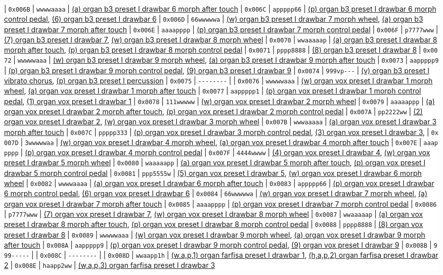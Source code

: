 | `0x006B` | `wwwwaaaa` | [(a) organ b3 preset I drawbar 6 morph after touch](ns2-doc.md#ns2-organ-drawbars-preset-1)
| `0x006C` | `appppp66` | [(p) organ b3 preset I drawbar 6 morph control pedal](ns2-doc.md#ns2-organ-drawbars-preset-1), [(6) organ b3 preset I drawbar 6](ns2-doc.md#ns2-organ-drawbars-preset-1)
| `0x006D` | `66wwwwwa` | [(w) organ b3 preset I drawbar 7 morph wheel](ns2-doc.md#ns2-organ-drawbars-preset-1), [(a) organ b3 preset I drawbar 7 morph after touch](ns2-doc.md#ns2-organ-drawbars-preset-1)
| `0x006E` | `aaaapppp` | [(p) organ b3 preset I drawbar 7 morph control pedal](ns2-doc.md#ns2-organ-drawbars-preset-1)
| `0x006F` | `p7777www` | [(7) organ b3 preset I drawbar 7](ns2-doc.md#ns2-organ-drawbars-preset-1), [(w) organ b3 preset I drawbar 8 morph wheel](ns2-doc.md#ns2-organ-drawbars-preset-1)
| `0x0070` | `wwaaaaap` | [(a) organ b3 preset I drawbar 8 morph after touch](ns2-doc.md#ns2-organ-drawbars-preset-1), [(p) organ b3 preset I drawbar 8 morph control pedal](ns2-doc.md#ns2-organ-drawbars-preset-1)
| `0x0071` | `pppp8888` | [(8) organ b3 preset I drawbar 8](ns2-doc.md#ns2-organ-drawbars-preset-1)
| `0x0072` | `wwwwwaaa` | [(w) organ b3 preset I drawbar 9 morph wheel](ns2-doc.md#ns2-organ-drawbars-preset-1), [(a) organ b3 preset I drawbar 9 morph after touch](ns2-doc.md#ns2-organ-drawbars-preset-1)
| `0x0073` | `aappppp9` | [(p) organ b3 preset I drawbar 9 morph control pedal](ns2-doc.md#ns2-organ-drawbars-preset-1), [(9) organ b3 preset I drawbar 9](ns2-doc.md#ns2-organ-drawbars-preset-1)
| `0x0074` | `999vp---` | [(v) organ b3 preset I vibrato chorus](ns2-doc.md#ns2-organ-b3-preset-1-vibrato-chorus), [(p) organ b3 preset I percussion](ns2-doc.md#ns2-organ-b3-preset-1-percussion)
| `0x0075` | `--------` |
| `0x0076` | `wwwwwaaa` | [(w) organ vox preset I drawbar 1 morph wheel](ns2-doc.md#ns2-organ-drawbars-preset-1), [(a) organ vox preset I drawbar 1 morph after touch](ns2-doc.md#ns2-organ-drawbars-preset-1)
| `0x0077` | `aappppp1` | [(p) organ vox preset I drawbar 1 morph control pedal](ns2-doc.md#ns2-organ-drawbars-preset-1), [(1) organ vox preset I drawbar 1](ns2-doc.md#ns2-organ-drawbars-preset-1)
| `0x0078` | `111wwwww` | [(w) organ vox preset I drawbar 2 morph wheel](ns2-doc.md#ns2-organ-drawbars-preset-1)
| `0x0079` | `aaaaappp` | [(a) organ vox preset I drawbar 2 morph after touch](ns2-doc.md#ns2-organ-drawbars-preset-1), [(p) organ vox preset I drawbar 2 morph control pedal](ns2-doc.md#ns2-organ-drawbars-preset-1)
| `0x007A` | `pp2222ww` | [(2) organ vox preset I drawbar 2](ns2-doc.md#ns2-organ-drawbars-preset-1), [(w) organ vox preset I drawbar 3 morph wheel](ns2-doc.md#ns2-organ-drawbars-preset-1)
| `0x007B` | `wwwaaaaa` | [(a) organ vox preset I drawbar 3 morph after touch](ns2-doc.md#ns2-organ-drawbars-preset-1)
| `0x007C` | `ppppp333` | [(p) organ vox preset I drawbar 3 morph control pedal](ns2-doc.md#ns2-organ-drawbars-preset-1), [(3) organ vox preset I drawbar 3](ns2-doc.md#ns2-organ-drawbars-preset-1),
| `0x007D` | `3wwwwwaa` | [(w) organ vox preset I drawbar 4 morph wheel](ns2-doc.md#ns2-organ-drawbars-preset-1), [(a) organ vox preset I drawbar 4 morph after touch](ns2-doc.md#ns2-organ-drawbars-preset-1)
| `0x007E` | `aaappppp` | [(p) organ vox preset I drawbar 4 morph control pedal](ns2-doc.md#ns2-organ-drawbars-preset-1)
| `0x007F` | `4444wwww` | [(4) organ vox preset I drawbar 4](ns2-doc.md#ns2-organ-drawbars-preset-1), [(w) organ vox preset I drawbar 5 morph wheel](ns2-doc.md#ns2-organ-drawbars-preset-1)
| `0x0080` | `waaaaapp` | [(a) organ vox preset I drawbar 5 morph after touch](ns2-doc.md#ns2-organ-drawbars-preset-1), [(p) organ vox preset I drawbar 5 morph control pedal](ns2-doc.md#ns2-organ-drawbars-preset-1)
| `0x0081` | `ppp5555w` | [(5) organ vox preset I drawbar 5](ns2-doc.md#ns2-organ-drawbars-preset-1), [(w) organ vox preset I drawbar 6 morph wheel](ns2-doc.md#ns2-organ-drawbars-preset-1)
| `0x0082` | `wwwwaaaa` | [(a) organ vox preset I drawbar 6 morph after touch](ns2-doc.md#ns2-organ-drawbars-preset-1)
| `0x0083` | `appppp66` | [(p) organ vox preset I drawbar 6 morph control pedal](ns2-doc.md#ns2-organ-drawbars-preset-1), [(6) organ vox preset I drawbar 6](ns2-doc.md#ns2-organ-drawbars-preset-1)
| `0x0084` | `66wwwwwa` | [(w) organ vox preset I drawbar 7 morph wheel](ns2-doc.md#ns2-organ-drawbars-preset-1), [(a) organ vox preset I drawbar 7 morph after touch](ns2-doc.md#ns2-organ-drawbars-preset-1)
| `0x0085` | `aaaapppp` | [(p) organ vox preset I drawbar 7 morph control pedal](ns2-doc.md#ns2-organ-drawbars-preset-1)
| `0x0086` | `p7777www` | [(7) organ vox preset I drawbar 7](ns2-doc.md#ns2-organ-drawbars-preset-1), [(w) organ vox preset I drawbar 8 morph wheel](ns2-doc.md#ns2-organ-drawbars-preset-1)
| `0x0087` | `wwaaaaap` | [(a) organ vox preset I drawbar 8 morph after touch](ns2-doc.md#ns2-organ-drawbars-preset-1), [(p) organ vox preset I drawbar 8 morph control pedal](ns2-doc.md#ns2-organ-drawbars-preset-1)
| `0x0088` | `pppp8888` | [(8) organ vox preset I drawbar 8](ns2-doc.md#ns2-organ-drawbars-preset-1)
| `0x0089` | `wwwwwaaa` | [(w) organ vox preset I drawbar 9 morph wheel](ns2-doc.md#ns2-organ-drawbars-preset-1), [(a) organ vox preset I drawbar 9 morph after touch](ns2-doc.md#ns2-organ-drawbars-preset-1)
| `0x008A` | `aappppp9` | [(p) organ vox preset I drawbar 9 morph control pedal](ns2-doc.md#ns2-organ-drawbars-preset-1), [(9) organ vox preset I drawbar 9](ns2-doc.md#ns2-organ-drawbars-preset-1)
| `0x008B` | `999-----` |
| `0x008C` | `--------` |
| `0x008D` | `wwaapp1h` | [(w,a,p,1) organ farfisa preset I drawbar 1](ns2-doc.md#ns2-organ-drawbars-preset-1), [(h,a,p,2) organ farfisa preset I drawbar 2](ns2-doc.md#ns2-organ-drawbars-preset-1)
| `0x008E` | `haapp2ww` | [(w,a,p,3) organ farfisa preset I drawbar 3](ns2-doc.md#ns2-organ-drawbars-preset-1)